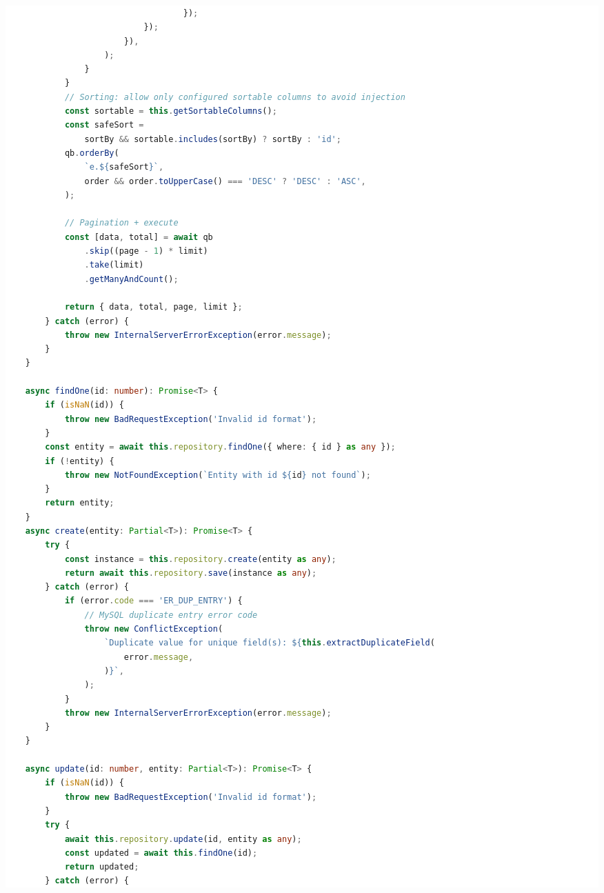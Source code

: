 ```ts
                                    });
                            });
                        }),
                    );
                }
            }
            // Sorting: allow only configured sortable columns to avoid injection
            const sortable = this.getSortableColumns();
            const safeSort =
                sortBy && sortable.includes(sortBy) ? sortBy : 'id';
            qb.orderBy(
                `e.${safeSort}`,
                order && order.toUpperCase() === 'DESC' ? 'DESC' : 'ASC',
            );

            // Pagination + execute
            const [data, total] = await qb
                .skip((page - 1) * limit)
                .take(limit)
                .getManyAndCount();

            return { data, total, page, limit };
        } catch (error) {
            throw new InternalServerErrorException(error.message);
        }
    }

    async findOne(id: number): Promise<T> {
        if (isNaN(id)) {
            throw new BadRequestException('Invalid id format');
        }
        const entity = await this.repository.findOne({ where: { id } as any });
        if (!entity) {
            throw new NotFoundException(`Entity with id ${id} not found`);
        }
        return entity;
    }
    async create(entity: Partial<T>): Promise<T> {
        try {
            const instance = this.repository.create(entity as any);
            return await this.repository.save(instance as any);
        } catch (error) {
            if (error.code === 'ER_DUP_ENTRY') {
                // MySQL duplicate entry error code
                throw new ConflictException(
                    `Duplicate value for unique field(s): ${this.extractDuplicateField(
                        error.message,
                    )}`,
                );
            }
            throw new InternalServerErrorException(error.message);
        }
    }

    async update(id: number, entity: Partial<T>): Promise<T> {
        if (isNaN(id)) {
            throw new BadRequestException('Invalid id format');
        }
        try {
            await this.repository.update(id, entity as any);
            const updated = await this.findOne(id);
            return updated;
        } catch (error) {
```